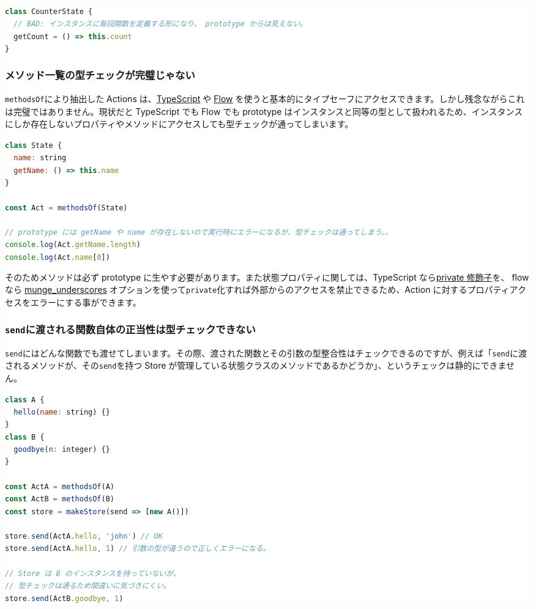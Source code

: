 ```javascript
class CounterState {
  // BAD: インスタンスに毎回関数を定義する形になり、 prototype からは見えない。
  getCount = () => this.count
}
```

### メソッド一覧の型チェックが完璧じゃない

`methodsOf`により抽出した Actions は、[TypeScript][typescript] や [Flow][flowtype] を使うと基本的にタイプセーフにアクセスできます。しかし残念ながらこれは完璧ではありません。現状だと TypeScript でも Flow でも prototype はインスタンスと同等の型として扱われるため、インスタンスにしか存在しないプロパティやメソッドにアクセスしても型チェックが通ってしまいます。

[typescript]: https://www.typescriptlang.org/
[flowtype]: https://flow.org/

```javascript
class State {
  name: string
  getName: () => this.name
}

const Act = methodsOf(State)

// prototype には getName や name が存在しないので実行時にエラーになるが、型チェックは通ってしまう。。
console.log(Act.getName.length)
console.log(Act.name[0])
```

そのためメソッドは必ず prototype に生やす必要があります。また状態プロパティに関しては、TypeScript なら[private 修飾子][ts-classes]を、 flow なら [munge_underscores][flow-mungeunderscores] オプションを使って`private`化すれば外部からのアクセスを禁止できるため、Action に対するプロパティアクセスをエラーにする事ができます。

[ts-classes]: https://www.typescriptlang.org/docs/handbook/classes.html
[flow-mungeunderscores]: https://flow.org/en/docs/config/options/#mungeunderscores-boolean-a-classtoc-idtoc-munge-underscores-boolean-hreftoc-munge-underscores-booleana

### `send`に渡される関数自体の正当性は型チェックできない 

`send`にはどんな関数でも渡せてしまいます。その際、渡された関数とその引数の型整合性はチェックできるのですが、例えば「`send`に渡されるメソッドが、その`send`を持つ Store が管理している状態クラスのメソッドであるかどうか」、というチェックは静的にできません。

```javascript
class A {
  hello(name: string) {}
}
class B {
  goodbye(n: integer) {}
}

const ActA = methodsOf(A)
const ActB = methodsOf(B)
const store = makeStore(send => [new A()])

store.send(ActA.hello, 'john') // OK
store.send(ActA.hello, 1) // 引数の型が違うので正しくエラーになる。

// Store は B のインスタンスを持っていないが、
// 型チェックは通るため間違いに気づきにくい。
store.send(ActB.goodbye, 1)
```


[flux]: https://facebook.github.io/flux/docs/overview.html
[redux]: https://github.com/reactjs/redux
[es-decorator]: https://github.com/tc39/proposal-decorators
[prototype chain]: https://developer.mozilla.org/en-US/docs/Web/JavaScript/Inheritance_and_the_prototype_chain
[js-apply]: https://developer.mozilla.org/en-US/docs/Web/JavaScript/Reference/Global_Objects/Function/apply